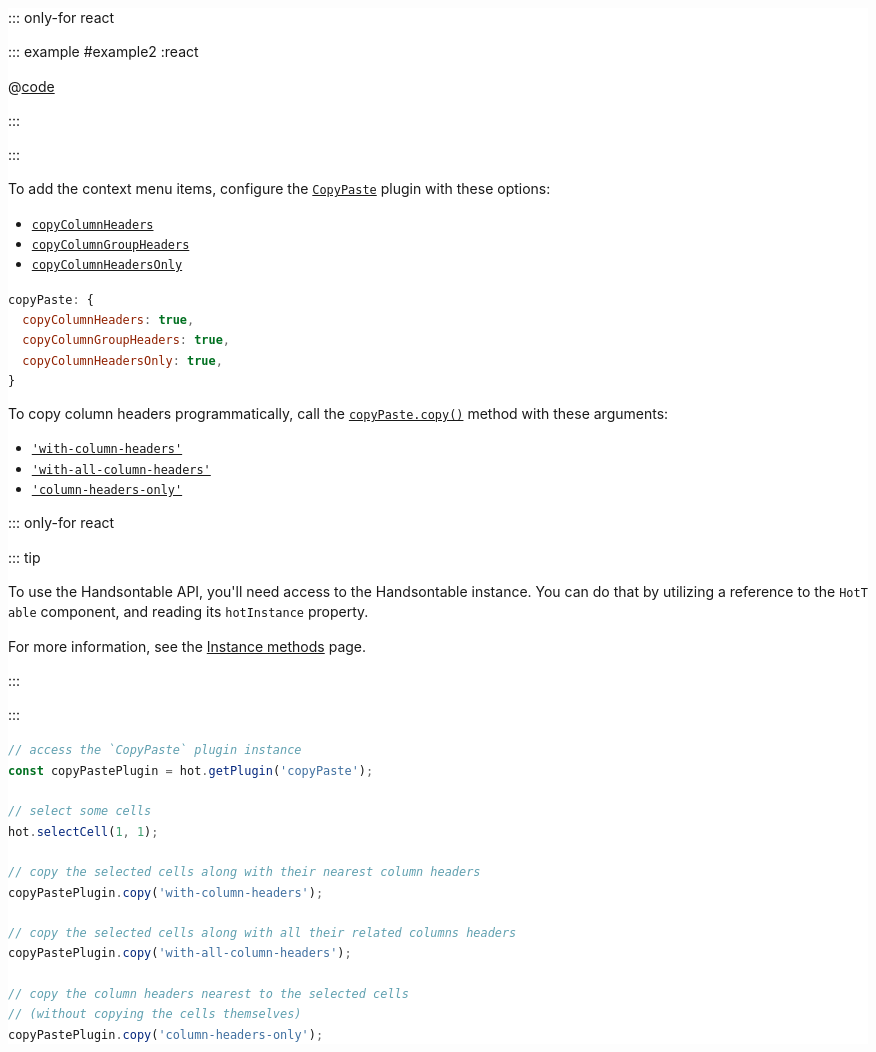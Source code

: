 ::: only-for react

::: example #example2 :react

@[code](@/content/guides/cell-features/clipboard/react/example2.jsx)

:::

:::

To add the context menu items, configure the [`CopyPaste`](@/api/copyPaste.md) plugin with these options:
- [`copyColumnHeaders`](@/api/options.md#copypaste-additional-options)
- [`copyColumnGroupHeaders`](@/api/options.md#copypaste-additional-options)
- [`copyColumnHeadersOnly`](@/api/options.md#copypaste-additional-options)

```js
copyPaste: {
  copyColumnHeaders: true,
  copyColumnGroupHeaders: true,
  copyColumnHeadersOnly: true,
}
```

To copy column headers programmatically, call the [`copyPaste.copy()`](@/api/copyPaste.md#copy) method with these arguments:
- [`'with-column-headers'`](@/api/copyPaste.md#copy)
- [`'with-all-column-headers'`](@/api/copyPaste.md#copy)
- [`'column-headers-only'`](@/api/copyPaste.md#copy)

::: only-for react

::: tip

To use the Handsontable API, you'll need access to the Handsontable instance. You can do that by utilizing a reference to the `HotTable` component, and reading its `hotInstance` property.

For more information, see the [Instance methods](@/guides/getting-started/react-methods/react-methods.md) page.

:::

:::

```js
// access the `CopyPaste` plugin instance
const copyPastePlugin = hot.getPlugin('copyPaste');

// select some cells
hot.selectCell(1, 1);

// copy the selected cells along with their nearest column headers
copyPastePlugin.copy('with-column-headers');

// copy the selected cells along with all their related columns headers
copyPastePlugin.copy('with-all-column-headers');

// copy the column headers nearest to the selected cells
// (without copying the cells themselves)
copyPastePlugin.copy('column-headers-only');
```
